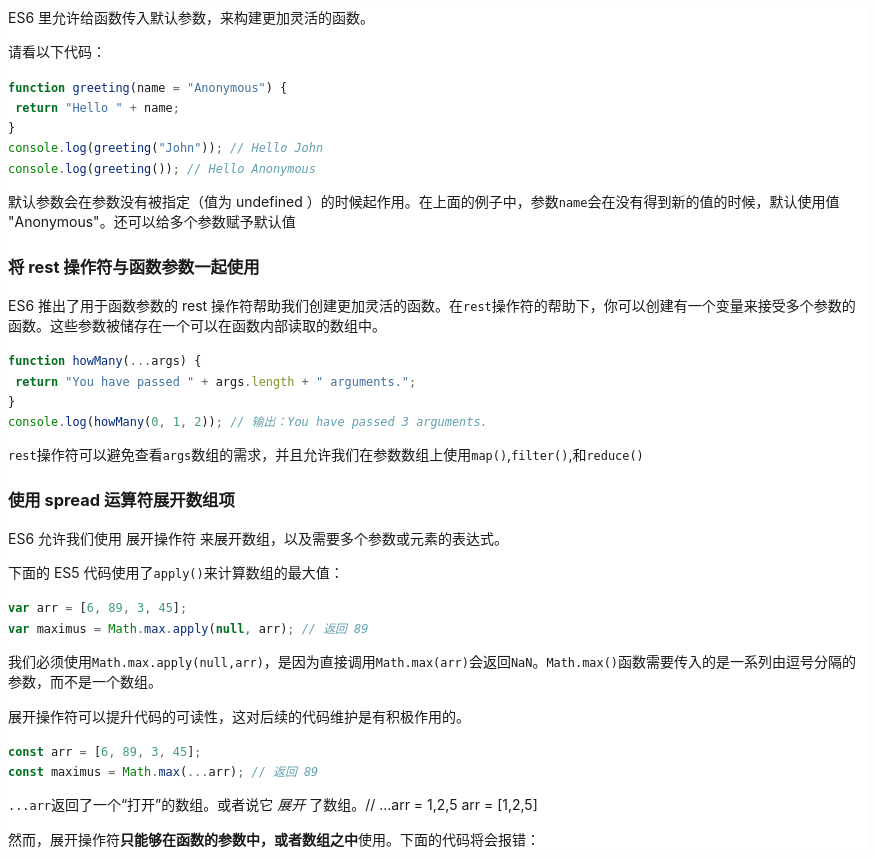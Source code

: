 ES6 里允许给函数传入默认参数，来构建更加灵活的函数。

请看以下代码：

```js
function greeting(name = "Anonymous") {
 return "Hello " + name;
}
console.log(greeting("John")); // Hello John
console.log(greeting()); // Hello Anonymous
```

默认参数会在参数没有被指定（值为 undefined ）的时候起作用。在上面的例子中，参数`name`会在没有得到新的值的时候，默认使用值 "Anonymous"。还可以给多个参数赋予默认值



### 将 rest 操作符与函数参数一起使用

ES6 推出了用于函数参数的 rest 操作符帮助我们创建更加灵活的函数。在`rest`操作符的帮助下，你可以创建有一个变量来接受多个参数的函数。这些参数被储存在一个可以在函数内部读取的数组中。

```js
function howMany(...args) {
 return "You have passed " + args.length + " arguments.";
}
console.log(howMany(0, 1, 2)); // 输出：You have passed 3 arguments.
```

`rest`操作符可以避免查看`args`数组的需求，并且允许我们在参数数组上使用`map()`,`filter()`,和`reduce()`



### 使用 spread 运算符展开数组项

ES6 允许我们使用 展开操作符 来展开数组，以及需要多个参数或元素的表达式。

下面的 ES5 代码使用了`apply()`来计算数组的最大值：

> 

```js
var arr = [6, 89, 3, 45];
var maximus = Math.max.apply(null, arr); // 返回 89
```



我们必须使用`Math.max.apply(null,arr)`，是因为直接调用`Math.max(arr)`会返回`NaN`。`Math.max()`函数需要传入的是一系列由逗号分隔的参数，而不是一个数组。

展开操作符可以提升代码的可读性，这对后续的代码维护是有积极作用的。

```js
const arr = [6, 89, 3, 45];
const maximus = Math.max(...arr); // 返回 89
```



> 

`...arr`返回了一个“打开”的数组。或者说它 *展开* 了数组。// ...arr = 1,2,5     arr = [1,2,5] 

然而，展开操作符**只能够在函数的参数中，或者数组之中**使用。下面的代码将会报错：
